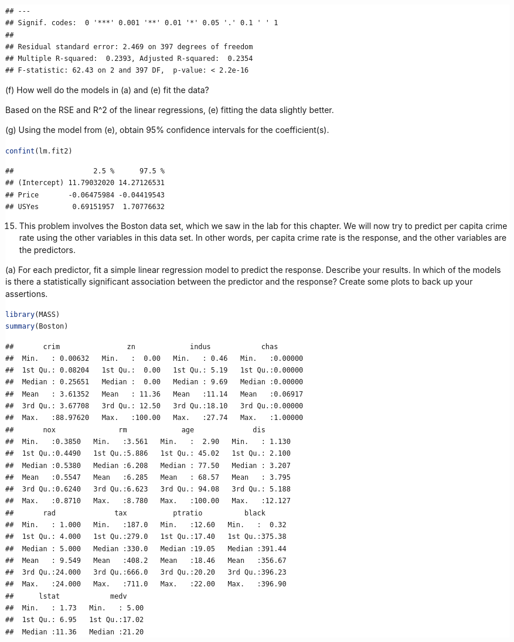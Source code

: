 ```
## ---
## Signif. codes:  0 '***' 0.001 '**' 0.01 '*' 0.05 '.' 0.1 ' ' 1
## 
## Residual standard error: 2.469 on 397 degrees of freedom
## Multiple R-squared:  0.2393,	Adjusted R-squared:  0.2354 
## F-statistic: 62.43 on 2 and 397 DF,  p-value: < 2.2e-16
```

(f) How well do the models in (a) and (e) fit the data?

Based on the RSE and R^2 of the linear regressions, (e) fitting the data slightly better.

(g) Using the model from (e), obtain 95% confidence intervals for
the coefficient(s).


```r
confint(lm.fit2)
```

```
##                   2.5 %      97.5 %
## (Intercept) 11.79032020 14.27126531
## Price       -0.06475984 -0.04419543
## USYes        0.69151957  1.70776632
```

15. This problem involves the Boston data set, which we saw in the lab
for this chapter. We will now try to predict per capita crime rate
using the other variables in this data set. In other words, per capita
crime rate is the response, and the other variables are the predictors.

(a) For each predictor, fit a simple linear regression model to predict
the response. Describe your results. In which of the models is
there a statistically significant association between the predictor
and the response? Create some plots to back up your assertions.


```r
library(MASS)
summary(Boston)
```

```
##       crim                zn             indus            chas        
##  Min.   : 0.00632   Min.   :  0.00   Min.   : 0.46   Min.   :0.00000  
##  1st Qu.: 0.08204   1st Qu.:  0.00   1st Qu.: 5.19   1st Qu.:0.00000  
##  Median : 0.25651   Median :  0.00   Median : 9.69   Median :0.00000  
##  Mean   : 3.61352   Mean   : 11.36   Mean   :11.14   Mean   :0.06917  
##  3rd Qu.: 3.67708   3rd Qu.: 12.50   3rd Qu.:18.10   3rd Qu.:0.00000  
##  Max.   :88.97620   Max.   :100.00   Max.   :27.74   Max.   :1.00000  
##       nox               rm             age              dis        
##  Min.   :0.3850   Min.   :3.561   Min.   :  2.90   Min.   : 1.130  
##  1st Qu.:0.4490   1st Qu.:5.886   1st Qu.: 45.02   1st Qu.: 2.100  
##  Median :0.5380   Median :6.208   Median : 77.50   Median : 3.207  
##  Mean   :0.5547   Mean   :6.285   Mean   : 68.57   Mean   : 3.795  
##  3rd Qu.:0.6240   3rd Qu.:6.623   3rd Qu.: 94.08   3rd Qu.: 5.188  
##  Max.   :0.8710   Max.   :8.780   Max.   :100.00   Max.   :12.127  
##       rad              tax           ptratio          black       
##  Min.   : 1.000   Min.   :187.0   Min.   :12.60   Min.   :  0.32  
##  1st Qu.: 4.000   1st Qu.:279.0   1st Qu.:17.40   1st Qu.:375.38  
##  Median : 5.000   Median :330.0   Median :19.05   Median :391.44  
##  Mean   : 9.549   Mean   :408.2   Mean   :18.46   Mean   :356.67  
##  3rd Qu.:24.000   3rd Qu.:666.0   3rd Qu.:20.20   3rd Qu.:396.23  
##  Max.   :24.000   Max.   :711.0   Max.   :22.00   Max.   :396.90  
##      lstat            medv      
##  Min.   : 1.73   Min.   : 5.00  
##  1st Qu.: 6.95   1st Qu.:17.02  
##  Median :11.36   Median :21.20  
```